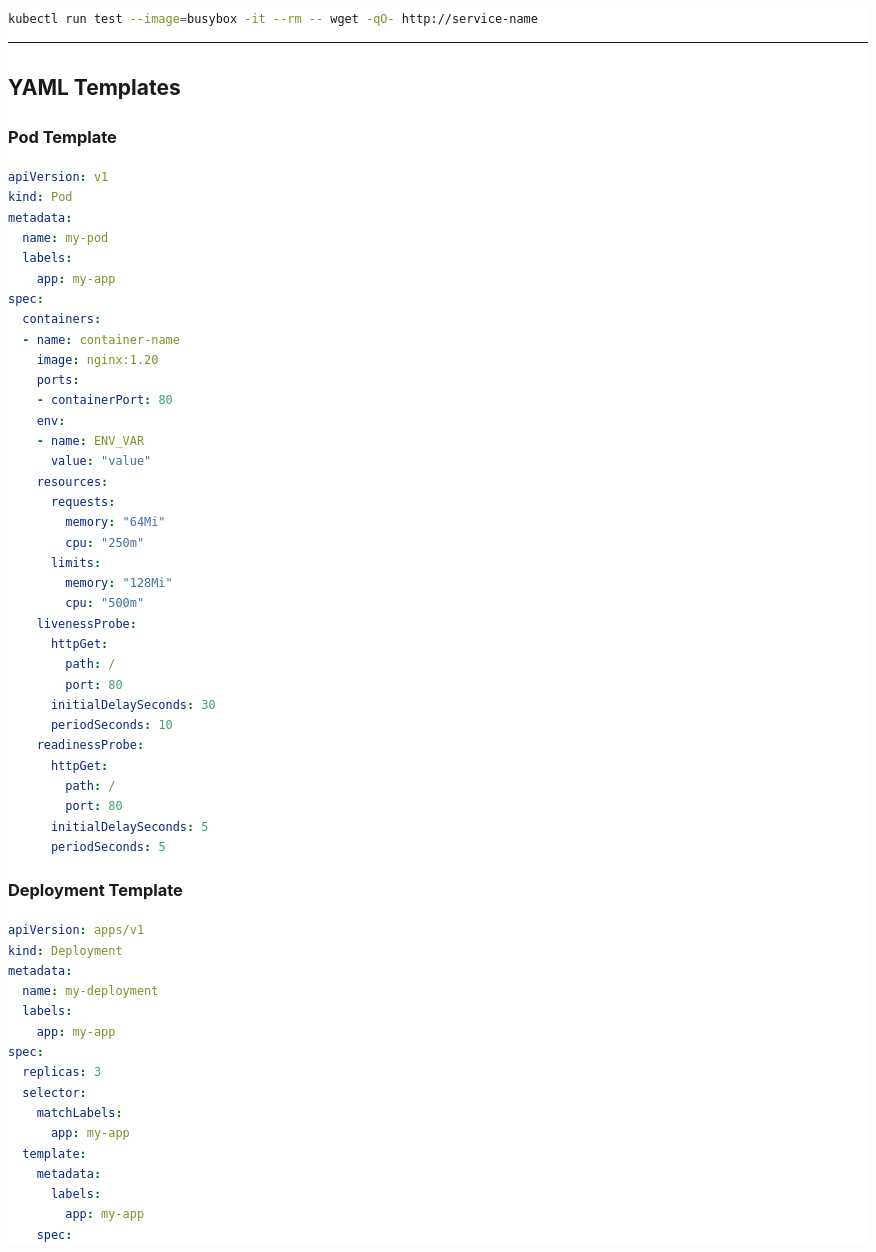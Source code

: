 ```bash
kubectl run test --image=busybox -it --rm -- wget -qO- http://service-name
```

---

## YAML Templates

### Pod Template
```yaml
apiVersion: v1
kind: Pod
metadata:
  name: my-pod
  labels:
    app: my-app
spec:
  containers:
  - name: container-name
    image: nginx:1.20
    ports:
    - containerPort: 80
    env:
    - name: ENV_VAR
      value: "value"
    resources:
      requests:
        memory: "64Mi"
        cpu: "250m"
      limits:
        memory: "128Mi"
        cpu: "500m"
    livenessProbe:
      httpGet:
        path: /
        port: 80
      initialDelaySeconds: 30
      periodSeconds: 10
    readinessProbe:
      httpGet:
        path: /
        port: 80
      initialDelaySeconds: 5
      periodSeconds: 5
```

### Deployment Template
```yaml
apiVersion: apps/v1
kind: Deployment
metadata:
  name: my-deployment
  labels:
    app: my-app
spec:
  replicas: 3
  selector:
    matchLabels:
      app: my-app
  template:
    metadata:
      labels:
        app: my-app
    spec:
```